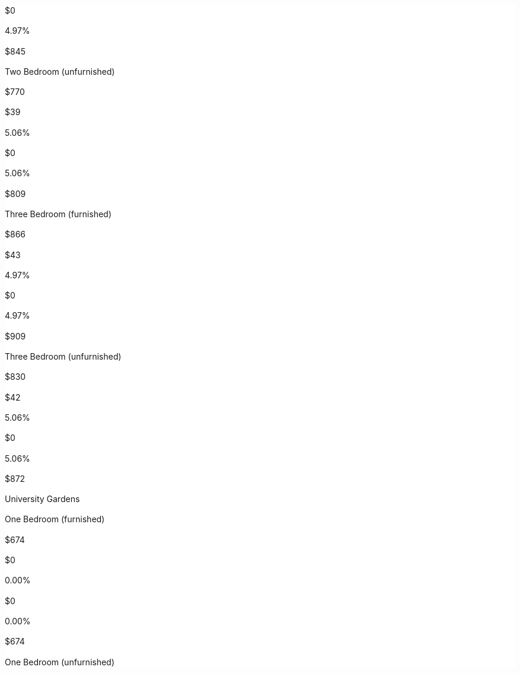 $0

4.97%

$845

Two Bedroom (unfurnished)

$770

$39

5.06%

$0

5.06%

$809

Three Bedroom (furnished)

$866

$43

4.97%

$0

4.97%

$909

Three Bedroom (unfurnished)

$830

$42

5.06%

$0

5.06%

$872

University Gardens

One Bedroom (furnished)

$674

$0

0.00%

$0

0.00%

$674

One Bedroom (unfurnished)
